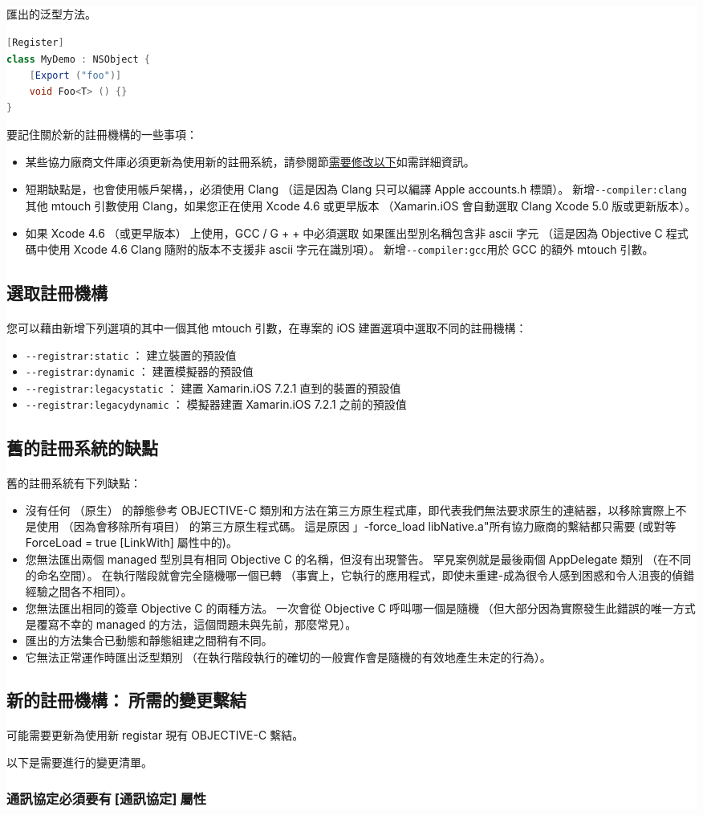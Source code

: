 匯出的泛型方法。

```csharp
[Register]
class MyDemo : NSObject {
    [Export ("foo")]
    void Foo<T> () {}
}
```



要記住關於新的註冊機構的一些事項：
- 某些協力廠商文件庫必須更新為使用新的註冊系統，請參閱節[需要修改以下](#required_modifications)如需詳細資訊。
- 短期缺點是，也會使用帳戶架構，，必須使用 Clang （這是因為 Clang 只可以編譯 Apple accounts.h 標頭）。 新增<code>--compiler:clang</code>其他 mtouch 引數使用 Clang，如果您正在使用 Xcode 4.6 或更早版本 （Xamarin.iOS 會自動選取 Clang Xcode 5.0 版或更新版本）。

    <li>如果 Xcode 4.6 （或更早版本） 上使用，GCC / G + + 中必須選取 如果匯出型別名稱包含非 ascii 字元 （這是因為 Objective C 程式碼中使用 Xcode 4.6 Clang 隨附的版本不支援非 ascii 字元在識別項）。 新增<code>--compiler:gcc</code>用於 GCC 的額外 mtouch 引數。


## <a name="selecting-a-registrar"></a>選取註冊機構

您可以藉由新增下列選項的其中一個其他 mtouch 引數，在專案的 iOS 建置選項中選取不同的註冊機構：

-  `--registrar:static` ： 建立裝置的預設值
-  `--registrar:dynamic` ： 建置模擬器的預設值
-  `--registrar:legacystatic` ： 建置 Xamarin.iOS 7.2.1 直到的裝置的預設值
-  `--registrar:legacydynamic` ： 模擬器建置 Xamarin.iOS 7.2.1 之前的預設值


## <a name="shortcomings-in-the-old-registration-system"></a>舊的註冊系統的缺點

舊的註冊系統有下列缺點：

-  沒有任何 （原生） 的靜態參考 OBJECTIVE-C 類別和方法在第三方原生程式庫，即代表我們無法要求原生的連結器，以移除實際上不是使用 （因為會移除所有項目） 的第三方原生程式碼。 這是原因 」-force_load libNative.a"所有協力廠商的繫結都只需要 (或對等 ForceLoad = true [LinkWith] 屬性中的)。
-  您無法匯出兩個 managed 型別具有相同 Objective C 的名稱，但沒有出現警告。 罕見案例就是最後兩個 AppDelegate 類別 （在不同的命名空間）。 在執行階段就會完全隨機哪一個已轉 （事實上，它執行的應用程式，即使未重建-成為很令人感到困惑和令人沮喪的偵錯經驗之間各不相同）。
-  您無法匯出相同的簽章 Objective C 的兩種方法。 一次會從 Objective C 呼叫哪一個是隨機 （但大部分因為實際發生此錯誤的唯一方式是覆寫不幸的 managed 的方法，這個問題未與先前，那麼常見）。
-  匯出的方法集合已動態和靜態組建之間稍有不同。
-  它無法正常運作時匯出泛型類別 （在執行階段執行的確切的一般實作會是隨機的有效地產生未定的行為）。


 <a name="required_modifications" />


## <a name="new-registrar-required-changes-to-bindings"></a>新的註冊機構： 所需的變更繫結


可能需要更新為使用新 registar 現有 OBJECTIVE-C 繫結。

以下是需要進行的變更清單。

### <a name="protocols-must-have-the-protocol-attribute"></a>通訊協定必須要有 [通訊協定] 屬性
